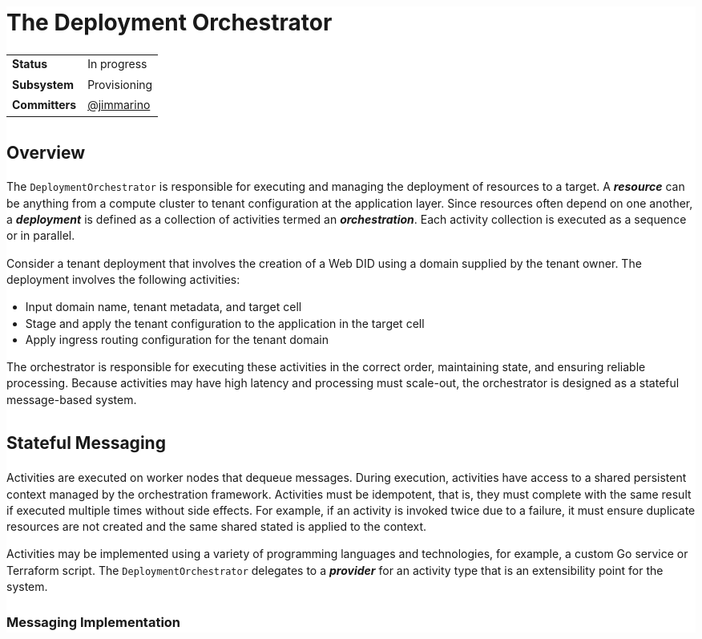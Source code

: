 # The Deployment Orchestrator

|                |                                             |
|----------------|---------------------------------------------|
| **Status**     | In progress                                 |
| **Subsystem**  | Provisioning                                |
| **Committers** | [@jimmarino](https://github.com/jimmarino/) |

## Overview

The `DeploymentOrchestrator` is responsible for executing and managing the deployment of resources to a target. A
_**resource**_ can be anything from a compute cluster to tenant configuration at the application layer. Since resources
often depend on one another, a _**deployment**_ is defined as a collection of activities termed an _**orchestration**_.
Each activity collection is executed as a sequence or in parallel.

Consider a tenant deployment that involves the creation of a Web DID using a domain supplied by the tenant owner. The
deployment involves the following activities:

- Input domain name, tenant metadata, and target cell
- Stage and apply the tenant configuration to the application in the target cell
- Apply ingress routing configuration for the tenant domain

The orchestrator is responsible for executing these activities in the correct order, maintaining state, and ensuring
reliable processing. Because activities may have high latency and processing must scale-out, the orchestrator is
designed as a stateful message-based system.

## Stateful Messaging

Activities are executed on worker nodes that dequeue messages. During execution, activities have access to a shared
persistent context managed by the orchestration framework. Activities must be idempotent, that is, they must complete
with the same result if executed multiple times without side effects. For example, if an activity is invoked twice due
to a failure, it must ensure duplicate resources are not created and the same shared stated is applied to the context.

Activities may be implemented using a variety of programming languages and technologies, for example, a custom Go
service or Terraform script. The `DeploymentOrchestrator` delegates to a _**provider**_ for an activity type that is an
extensibility point for the system.

### Messaging Implementation
